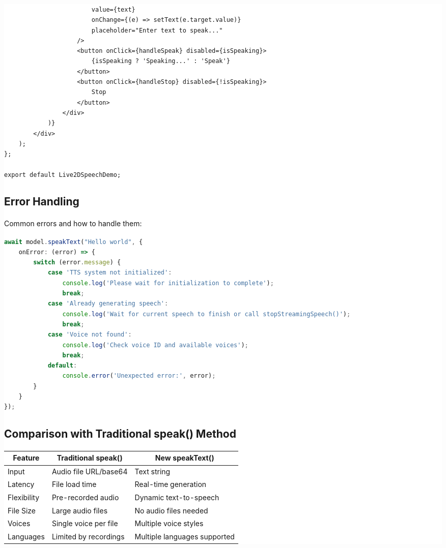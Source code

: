 ```tsx
                        value={text}
                        onChange={(e) => setText(e.target.value)}
                        placeholder="Enter text to speak..."
                    />
                    <button onClick={handleSpeak} disabled={isSpeaking}>
                        {isSpeaking ? 'Speaking...' : 'Speak'}
                    </button>
                    <button onClick={handleStop} disabled={!isSpeaking}>
                        Stop
                    </button>
                </div>
            )}
        </div>
    );
};

export default Live2DSpeechDemo;
```

## Error Handling

Common errors and how to handle them:

```typescript
await model.speakText("Hello world", {
    onError: (error) => {
        switch (error.message) {
            case 'TTS system not initialized':
                console.log('Please wait for initialization to complete');
                break;
            case 'Already generating speech':
                console.log('Wait for current speech to finish or call stopStreamingSpeech()');
                break;
            case 'Voice not found':
                console.log('Check voice ID and available voices');
                break;
            default:
                console.error('Unexpected error:', error);
        }
    }
});
```

## Comparison with Traditional speak() Method

| Feature | Traditional speak() | New speakText() |
|---------|-------------------|-----------------|
| Input | Audio file URL/base64 | Text string |
| Latency | File load time | Real-time generation |
| Flexibility | Pre-recorded audio | Dynamic text-to-speech |
| File Size | Large audio files | No audio files needed |
| Voices | Single voice per file | Multiple voice styles |
| Languages | Limited by recordings | Multiple languages supported |
